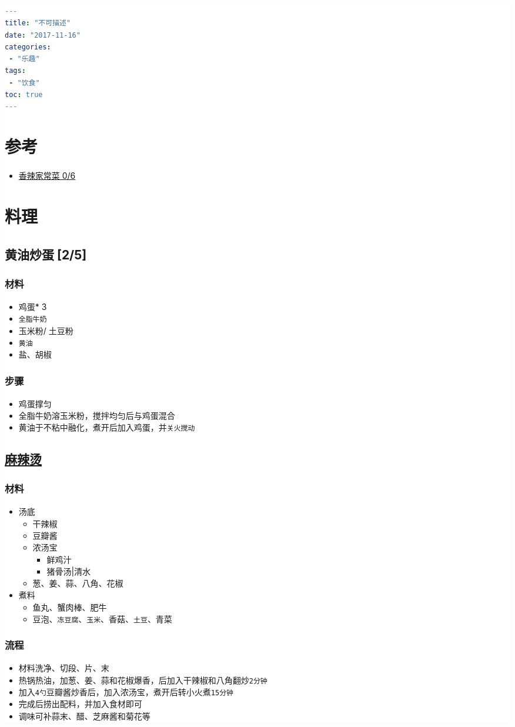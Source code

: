 ```yaml
---
title: "不可描述"
date: "2017-11-16"
categories:
 - "乐趣"
tags:
 - "饮食"
toc: true
---
```



# 参考
- [香辣家常菜 0/6 ](https://zhuanlan.zhihu.com/p/25935371)

# 料理

## 黄油炒蛋 [2/5]
### 材料
- 鸡蛋* 3
- `全脂牛奶`
- 玉米粉/ 土豆粉
- `黄油`
- 盐、胡椒

### 步骤
- 鸡蛋撑匀
- 全脂牛奶溶玉米粉，搅拌均匀后与鸡蛋混合
- 黄油于不粘中融化，煮开后加入鸡蛋，并`关火搅动`


## [麻辣烫](http://weibo.com/3975207538/F22PCaeDp)
### 材料
- 汤底
    + 干辣椒
    + 豆瓣酱
    + 浓汤宝
        * 鲜鸡汁
        * 猪骨汤|清水
    + 葱、姜、蒜、八角、花椒
- 煮料
    + 鱼丸、蟹肉棒、肥牛
    + 豆泡、`冻豆腐`、`玉米`、香菇、`土豆`、青菜

### 流程
- 材料洗净、切段、片、末
- 热锅热油，加葱、姜、蒜和花椒爆香，后加入干辣椒和八角翻炒`2分钟`
- 加入`4勺`豆瓣酱炒香后，加入浓汤宝，煮开后转小火煮`15分钟`
- 完成后捞出配料，并加入食材即可
- 调味可补蒜末、醋、芝麻酱和菊花等
